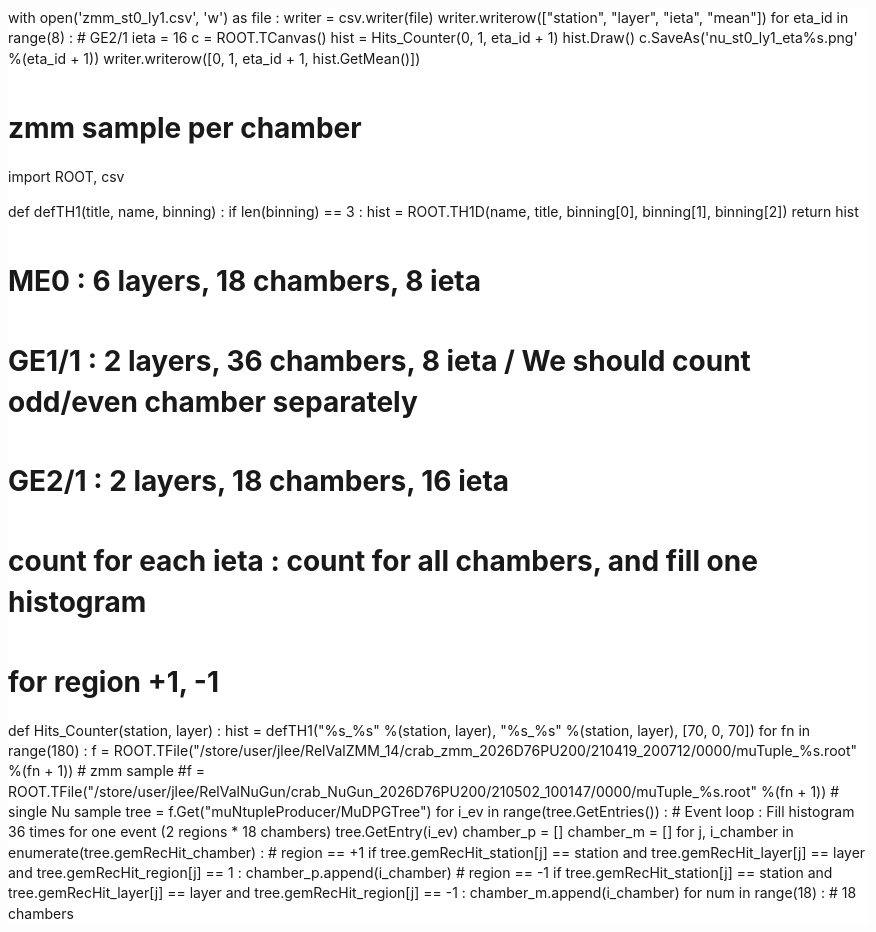 with open('zmm_st0_ly1.csv', 'w') as file :
    writer = csv.writer(file)
    writer.writerow(["station", "layer", "ieta", "mean"])
    for eta_id in range(8) : # GE2/1 ieta = 16 
        c = ROOT.TCanvas()
        hist = Hits_Counter(0, 1, eta_id + 1)
        hist.Draw()
        c.SaveAs('nu_st0_ly1_eta%s.png' %(eta_id + 1))
        writer.writerow([0, 1, eta_id + 1, hist.GetMean()])

# zmm sample per chamber

import ROOT, csv

def defTH1(title, name, binning) :
    if len(binning) == 3 :
        hist = ROOT.TH1D(name, title, binning[0], binning[1], binning[2])
    return hist

# ME0 : 6 layers, 18 chambers, 8 ieta
# GE1/1 : 2 layers, 36 chambers, 8 ieta / We should count odd/even chamber separately
# GE2/1 : 2 layers, 18 chambers, 16 ieta
# count for each ieta : count for all chambers, and fill one histogram
# for region +1, -1


def Hits_Counter(station, layer) :
    hist = defTH1("%s_%s" %(station, layer), "%s_%s" %(station, layer), [70, 0, 70])
    for fn in range(180) :
        f = ROOT.TFile("/store/user/jlee/RelValZMM_14/crab_zmm_2026D76PU200/210419_200712/0000/muTuple_%s.root" %(fn + 1)) # zmm sample
        #f = ROOT.TFile("/store/user/jlee/RelValNuGun/crab_NuGun_2026D76PU200/210502_100147/0000/muTuple_%s.root" %(fn + 1)) # single Nu sample
        tree = f.Get("muNtupleProducer/MuDPGTree")
        for i_ev in range(tree.GetEntries()) : # Event loop : Fill histogram 36 times for one event (2 regions * 18 chambers)
            tree.GetEntry(i_ev)
            chamber_p = []
            chamber_m = []
            for j, i_chamber in enumerate(tree.gemRecHit_chamber) :
                # region == +1
                if tree.gemRecHit_station[j] == station and tree.gemRecHit_layer[j] == layer and tree.gemRecHit_region[j] == 1 :
                    chamber_p.append(i_chamber)
                # region == -1
                if tree.gemRecHit_station[j] == station and tree.gemRecHit_layer[j] == layer and tree.gemRecHit_region[j] == -1 :
                    chamber_m.append(i_chamber)
            for num in range(18) : # 18 chambers